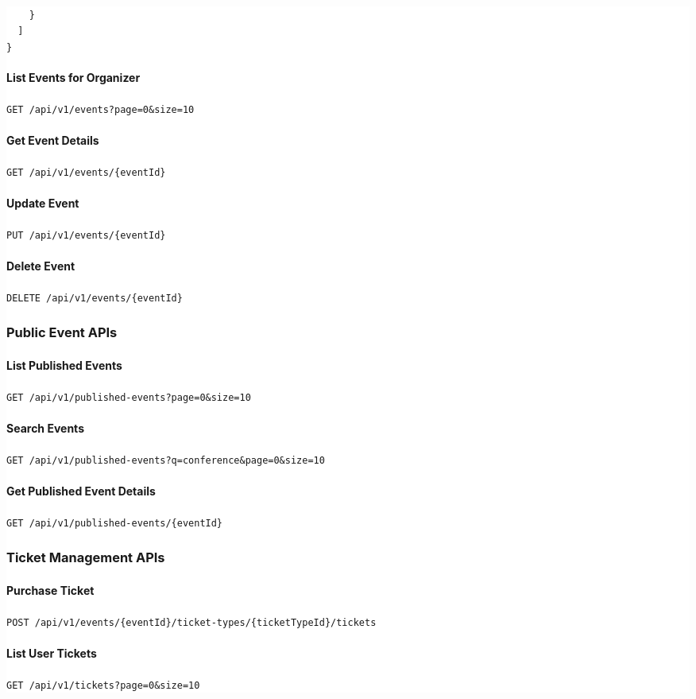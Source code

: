 ```http
    }
  ]
}
```

#### List Events for Organizer
```http
GET /api/v1/events?page=0&size=10
```

#### Get Event Details
```http
GET /api/v1/events/{eventId}
```

#### Update Event
```http
PUT /api/v1/events/{eventId}
```

#### Delete Event
```http
DELETE /api/v1/events/{eventId}
```

### Public Event APIs

#### List Published Events
```http
GET /api/v1/published-events?page=0&size=10
```

#### Search Events
```http
GET /api/v1/published-events?q=conference&page=0&size=10
```

#### Get Published Event Details
```http
GET /api/v1/published-events/{eventId}
```

### Ticket Management APIs

#### Purchase Ticket
```http
POST /api/v1/events/{eventId}/ticket-types/{ticketTypeId}/tickets
```

#### List User Tickets
```http
GET /api/v1/tickets?page=0&size=10
```
